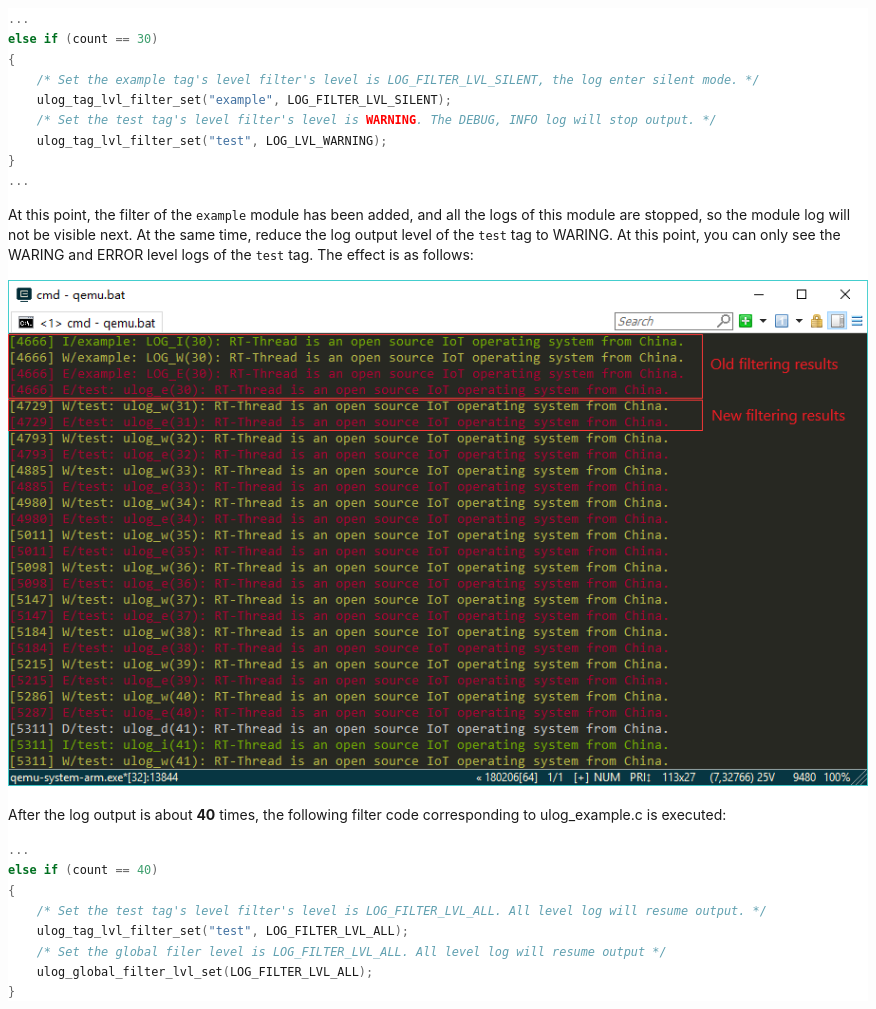 ```c
...
else if (count == 30)
{
    /* Set the example tag's level filter's level is LOG_FILTER_LVL_SILENT, the log enter silent mode. */
    ulog_tag_lvl_filter_set("example", LOG_FILTER_LVL_SILENT);
    /* Set the test tag's level filter's level is WARNING. The DEBUG, INFO log will stop output. */
    ulog_tag_lvl_filter_set("test", LOG_LVL_WARNING);
}
...
```

At this point, the filter of the `example` module has been added, and all the logs of this module are stopped, so the module log will not be visible next. At the same time, reduce the log output level of the `test` tag to WARING. At this point, you can only see the WARING and ERROR level logs of the `test` tag. The effect is as follows:

![ulog filter routine 30](figures/ulog_example_filter30.png)

After the log output is about **40** times, the following filter code corresponding to ulog_example.c is executed:

```c
...
else if (count == 40)
{
    /* Set the test tag's level filter's level is LOG_FILTER_LVL_ALL. All level log will resume output. */
    ulog_tag_lvl_filter_set("test", LOG_FILTER_LVL_ALL);
    /* Set the global filer level is LOG_FILTER_LVL_ALL. All level log will resume output */
    ulog_global_filter_lvl_set(LOG_FILTER_LVL_ALL);
}
```
